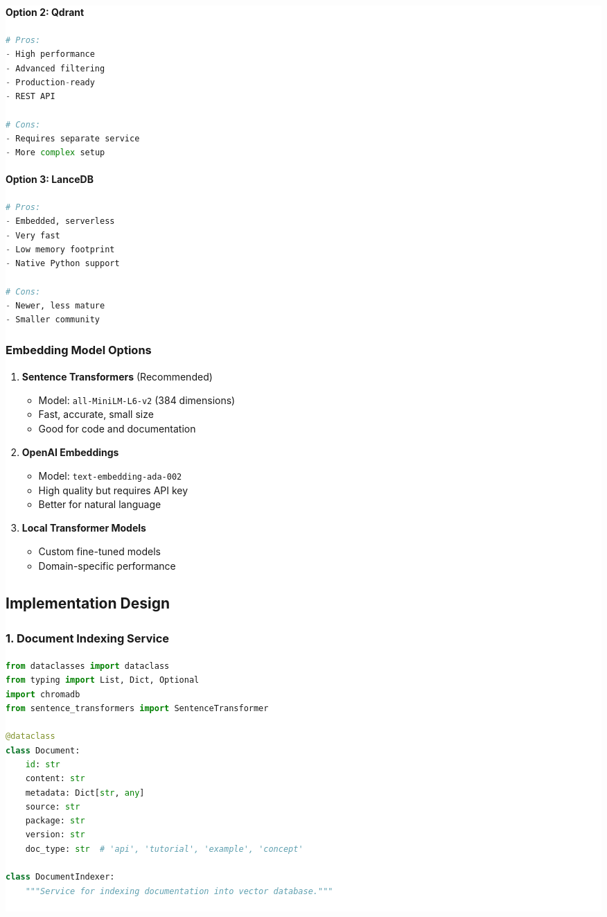 #### Option 2: Qdrant
```python
# Pros:
- High performance
- Advanced filtering
- Production-ready
- REST API

# Cons:
- Requires separate service
- More complex setup
```

#### Option 3: LanceDB
```python
# Pros:
- Embedded, serverless
- Very fast
- Low memory footprint
- Native Python support

# Cons:
- Newer, less mature
- Smaller community
```

### Embedding Model Options

1. **Sentence Transformers** (Recommended)
   - Model: `all-MiniLM-L6-v2` (384 dimensions)
   - Fast, accurate, small size
   - Good for code and documentation

2. **OpenAI Embeddings**
   - Model: `text-embedding-ada-002`
   - High quality but requires API key
   - Better for natural language

3. **Local Transformer Models**
   - Custom fine-tuned models
   - Domain-specific performance

## Implementation Design

### 1. Document Indexing Service

```python
from dataclasses import dataclass
from typing import List, Dict, Optional
import chromadb
from sentence_transformers import SentenceTransformer

@dataclass
class Document:
    id: str
    content: str
    metadata: Dict[str, any]
    source: str
    package: str
    version: str
    doc_type: str  # 'api', 'tutorial', 'example', 'concept'

class DocumentIndexer:
    """Service for indexing documentation into vector database."""
    
```